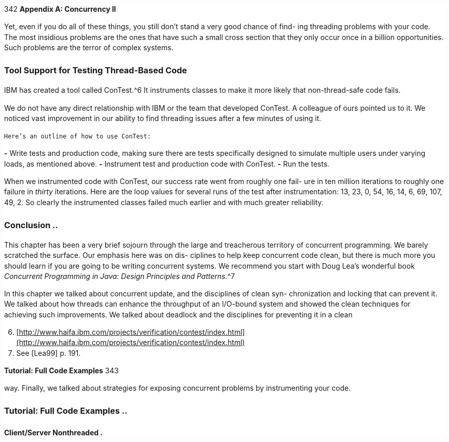 342 **Appendix A: Concurrency II**

Yet, even if you do all of these things, you still don’t stand a very good chance of find-
ing threading problems with your code. The most insidious problems are the ones that
have such a small cross section that they only occur once in a billion opportunities. Such
problems are the terror of complex systems.

### Tool Support for Testing Thread-Based Code 

IBM has created a tool called ConTest.^6 It instruments classes to make it more likely that
non-thread-safe code fails.

We do not have any direct relationship with IBM or the team that developed ConTest.
A colleague of ours pointed us to it. We noticed vast improvement in our ability to find
threading issues after a few minutes of using it.

```
Here’s an outline of how to use ConTest:
```
**-** Write tests and production code, making sure there are tests specifically designed to
    simulate multiple users under varying loads, as mentioned above.
**-** Instrument test and production code with ConTest.
**-** Run the tests.

When we instrumented code with ConTest, our success rate went from roughly one fail-
ure in ten million iterations to roughly one failure in _thirty_ iterations. Here are the loop values
for several runs of the test after instrumentation: 13, 23, 0, 54, 16, 14, 6, 69, 107, 49, 2. So
clearly the instrumented classes failed much earlier and with much greater reliability.

### Conclusion ..

This chapter has been a very brief sojourn through the large and treacherous territory of
concurrent programming. We barely scratched the surface. Our emphasis here was on dis-
ciplines to help keep concurrent code clean, but there is much more you should learn if
you are going to be writing concurrent systems. We recommend you start with Doug Lea’s
wonderful book _Concurrent Programming in Java: Design Principles and Patterns._^7

In this chapter we talked about concurrent update, and the disciplines of clean syn-
chronization and locking that can prevent it. We talked about how threads can enhance the
throughput of an I/O-bound system and showed the clean techniques for achieving such
improvements. We talked about deadlock and the disciplines for preventing it in a clean

6. [http://www.haifa.ibm.com/projects/verification/contest/index.html](http://www.haifa.ibm.com/projects/verification/contest/index.html)
7. See [Lea99] p. 191.


**Tutorial: Full Code Examples** 343

way. Finally, we talked about strategies for exposing concurrent problems by instrumenting
your code.

### Tutorial: Full Code Examples ..

#### Client/Server Nonthreaded .
